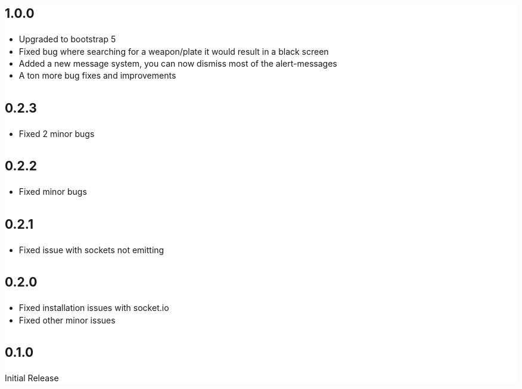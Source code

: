 ## 1.0.0

- Upgraded to bootstrap 5
- Fixed bug where searching for a weapon/plate it would result in a black screen
- Added a new message system, you can now dismiss most of the alert-messages
- A ton more bug fixes and improvements

## 0.2.3

- Fixed 2 minor bugs

## 0.2.2

- Fixed minor bugs

## 0.2.1

- Fixed issue with sockets not emitting

## 0.2.0

- Fixed installation issues with socket.io
- Fixed other minor issues

## 0.1.0

Initial Release
